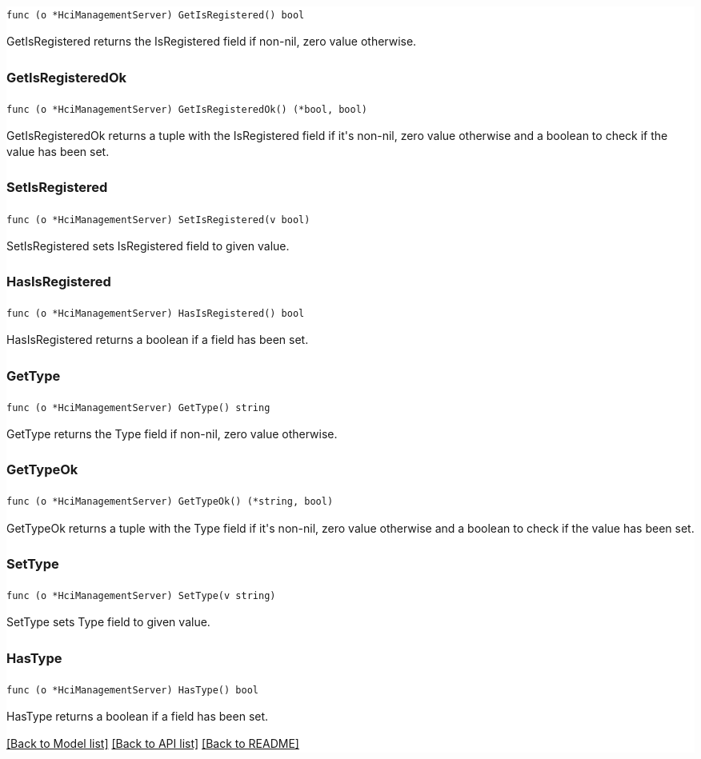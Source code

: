 `func (o *HciManagementServer) GetIsRegistered() bool`

GetIsRegistered returns the IsRegistered field if non-nil, zero value otherwise.

### GetIsRegisteredOk

`func (o *HciManagementServer) GetIsRegisteredOk() (*bool, bool)`

GetIsRegisteredOk returns a tuple with the IsRegistered field if it's non-nil, zero value otherwise
and a boolean to check if the value has been set.

### SetIsRegistered

`func (o *HciManagementServer) SetIsRegistered(v bool)`

SetIsRegistered sets IsRegistered field to given value.

### HasIsRegistered

`func (o *HciManagementServer) HasIsRegistered() bool`

HasIsRegistered returns a boolean if a field has been set.

### GetType

`func (o *HciManagementServer) GetType() string`

GetType returns the Type field if non-nil, zero value otherwise.

### GetTypeOk

`func (o *HciManagementServer) GetTypeOk() (*string, bool)`

GetTypeOk returns a tuple with the Type field if it's non-nil, zero value otherwise
and a boolean to check if the value has been set.

### SetType

`func (o *HciManagementServer) SetType(v string)`

SetType sets Type field to given value.

### HasType

`func (o *HciManagementServer) HasType() bool`

HasType returns a boolean if a field has been set.


[[Back to Model list]](../README.md#documentation-for-models) [[Back to API list]](../README.md#documentation-for-api-endpoints) [[Back to README]](../README.md)


